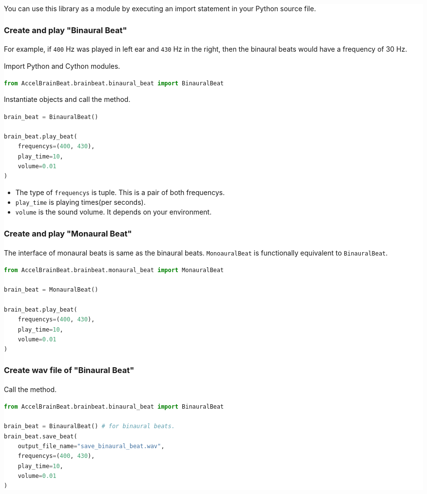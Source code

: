 You can use this library as a module by executing an import statement in your Python source file.

### Create and play "Binaural Beat"

For example, if `400` Hz was played in left ear and `430` Hz in the right, then the binaural beats would have a frequency of 30 Hz.

Import Python and Cython modules.

```python
from AccelBrainBeat.brainbeat.binaural_beat import BinauralBeat
```

Instantiate objects and call the method.

```python
brain_beat = BinauralBeat()

brain_beat.play_beat(
    frequencys=(400, 430),
    play_time=10,
    volume=0.01
)
```

- The type of `frequencys` is tuple. This is a pair of both frequencys.
- `play_time` is playing times(per seconds).
- `volume` is the sound volume. It depends on your environment.

### Create and play "Monaural Beat"

The interface of monaural beats is same as the binaural beats. `MonoauralBeat` is functionally equivalent to `BinauralBeat`.

```python
from AccelBrainBeat.brainbeat.monaural_beat import MonauralBeat

brain_beat = MonauralBeat()

brain_beat.play_beat(
    frequencys=(400, 430),
    play_time=10,
    volume=0.01
)
```

### Create wav file of "Binaural Beat"

Call the method.

```python
from AccelBrainBeat.brainbeat.binaural_beat import BinauralBeat

brain_beat = BinauralBeat() # for binaural beats.
brain_beat.save_beat(
    output_file_name="save_binaural_beat.wav",
    frequencys=(400, 430),
    play_time=10,
    volume=0.01
)
```

